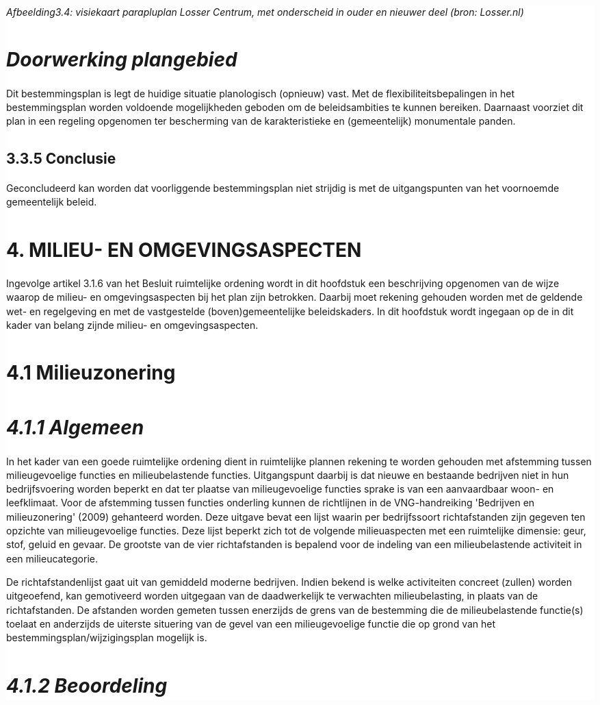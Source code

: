 *Afbeelding3.4: visiekaart parapluplan Losser Centrum, met onderscheid in ouder en nieuwer deel (bron: Losser.nl)*

# *Doorwerking plangebied*

Dit bestemmingsplan is legt de huidige situatie planologisch (opnieuw) vast. Met de flexibiliteitsbepalingen in het bestemmingsplan worden voldoende mogelijkheden geboden om de beleidsambities te kunnen bereiken. Daarnaast voorziet dit plan in een regeling opgenomen ter bescherming van de karakteristieke en (gemeentelijk) monumentale panden.

## **3.3.5 Conclusie**

Geconcludeerd kan worden dat voorliggende bestemmingsplan niet strijdig is met de uitgangspunten van het voornoemde gemeentelijk beleid.

# <span id="page-19-0"></span>**4. MILIEU- EN OMGEVINGSASPECTEN**

Ingevolge artikel 3.1.6 van het Besluit ruimtelijke ordening wordt in dit hoofdstuk een beschrijving opgenomen van de wijze waarop de milieu- en omgevingsaspecten bij het plan zijn betrokken. Daarbij moet rekening gehouden worden met de geldende wet- en regelgeving en met de vastgestelde (boven)gemeentelijke beleidskaders. In dit hoofdstuk wordt ingegaan op de in dit kader van belang zijnde milieu- en omgevingsaspecten.

# <span id="page-19-1"></span>**4.1 Milieuzonering**

# *4.1.1 Algemeen*

In het kader van een goede ruimtelijke ordening dient in ruimtelijke plannen rekening te worden gehouden met afstemming tussen milieugevoelige functies en milieubelastende functies. Uitgangspunt daarbij is dat nieuwe en bestaande bedrijven niet in hun bedrijfsvoering worden beperkt en dat ter plaatse van milieugevoelige functies sprake is van een aanvaardbaar woon- en leefklimaat. Voor de afstemming tussen functies onderling kunnen de richtlijnen in de VNG-handreiking 'Bedrijven en milieuzonering' (2009) gehanteerd worden. Deze uitgave bevat een lijst waarin per bedrijfssoort richtafstanden zijn gegeven ten opzichte van milieugevoelige functies. Deze lijst beperkt zich tot de volgende milieuaspecten met een ruimtelijke dimensie: geur, stof, geluid en gevaar. De grootste van de vier richtafstanden is bepalend voor de indeling van een milieubelastende activiteit in een milieucategorie.

De richtafstandenlijst gaat uit van gemiddeld moderne bedrijven. Indien bekend is welke activiteiten concreet (zullen) worden uitgeoefend, kan gemotiveerd worden uitgegaan van de daadwerkelijk te verwachten milieubelasting, in plaats van de richtafstanden. De afstanden worden gemeten tussen enerzijds de grens van de bestemming die de milieubelastende functie(s) toelaat en anderzijds de uiterste situering van de gevel van een milieugevoelige functie die op grond van het bestemmingsplan/wijzigingsplan mogelijk is.

# *4.1.2 Beoordeling*
